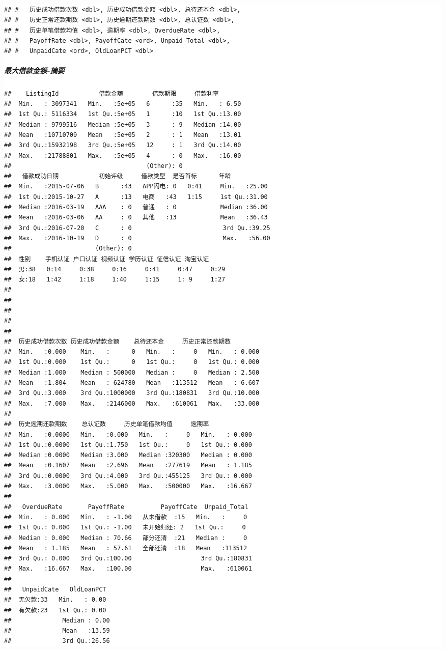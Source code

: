```
## #   历史成功借款次数 <dbl>, 历史成功借款金额 <dbl>, 总待还本金 <dbl>,
## #   历史正常还款期数 <dbl>, 历史逾期还款期数 <dbl>, 总认证数 <dbl>,
## #   历史单笔借款均值 <dbl>, 逾期率 <dbl>, OverdueRate <dbl>,
## #   PayoffRate <dbl>, PayoffCate <ord>, Unpaid_Total <dbl>,
## #   UnpaidCate <ord>, OldLoanPCT <dbl>
```

##### 最大借款金额-摘要

```
##    ListingId           借款金额        借款期限     借款利率    
##  Min.   : 3097341   Min.   :5e+05   6      :35   Min.   : 6.50  
##  1st Qu.: 5116334   1st Qu.:5e+05   1      :10   1st Qu.:13.00  
##  Median : 9799516   Median :5e+05   3      : 9   Median :14.00  
##  Mean   :10710709   Mean   :5e+05   2      : 1   Mean   :13.01  
##  3rd Qu.:15932198   3rd Qu.:5e+05   12     : 1   3rd Qu.:14.00  
##  Max.   :21788801   Max.   :5e+05   4      : 0   Max.   :16.00  
##                                     (Other): 0                  
##   借款成功日期           初始评级     借款类型  是否首标      年龄      
##  Min.   :2015-07-06   B      :43   APP闪电: 0   0:41     Min.   :25.00  
##  1st Qu.:2015-10-27   A      :13   电商   :43   1:15     1st Qu.:31.00  
##  Median :2016-03-19   AAA    : 0   普通   : 0            Median :36.00  
##  Mean   :2016-03-06   AA     : 0   其他   :13            Mean   :36.43  
##  3rd Qu.:2016-07-20   C      : 0                         3rd Qu.:39.25  
##  Max.   :2016-10-19   D      : 0                         Max.   :56.00  
##                       (Other): 0                                        
##  性别    手机认证 户口认证 视频认证 学历认证 征信认证 淘宝认证
##  男:38   0:14     0:38     0:16     0:41     0:47     0:29    
##  女:18   1:42     1:18     1:40     1:15     1: 9     1:27    
##                                                               
##                                                               
##                                                               
##                                                               
##                                                               
##  历史成功借款次数 历史成功借款金额    总待还本金     历史正常还款期数
##  Min.   :0.000    Min.   :      0   Min.   :     0   Min.   : 0.000  
##  1st Qu.:0.000    1st Qu.:      0   1st Qu.:     0   1st Qu.: 0.000  
##  Median :1.000    Median : 500000   Median :     0   Median : 2.500  
##  Mean   :1.804    Mean   : 624780   Mean   :113512   Mean   : 6.607  
##  3rd Qu.:3.000    3rd Qu.:1000000   3rd Qu.:180831   3rd Qu.:10.000  
##  Max.   :7.000    Max.   :2146000   Max.   :610061   Max.   :33.000  
##                                                                      
##  历史逾期还款期数    总认证数     历史单笔借款均值     逾期率      
##  Min.   :0.0000   Min.   :0.000   Min.   :     0   Min.   : 0.000  
##  1st Qu.:0.0000   1st Qu.:1.750   1st Qu.:     0   1st Qu.: 0.000  
##  Median :0.0000   Median :3.000   Median :320300   Median : 0.000  
##  Mean   :0.1607   Mean   :2.696   Mean   :277619   Mean   : 1.185  
##  3rd Qu.:0.0000   3rd Qu.:4.000   3rd Qu.:455125   3rd Qu.: 0.000  
##  Max.   :3.0000   Max.   :5.000   Max.   :500000   Max.   :16.667  
##                                                                    
##   OverdueRate       PayoffRate          PayoffCate  Unpaid_Total   
##  Min.   : 0.000   Min.   : -1.00   从未借款  :15   Min.   :     0  
##  1st Qu.: 0.000   1st Qu.: -1.00   未开始归还: 2   1st Qu.:     0  
##  Median : 0.000   Median : 70.66   部分还清  :21   Median :     0  
##  Mean   : 1.185   Mean   : 57.61   全部还清  :18   Mean   :113512  
##  3rd Qu.: 0.000   3rd Qu.:100.00                   3rd Qu.:180831  
##  Max.   :16.667   Max.   :100.00                   Max.   :610061  
##                                                                    
##   UnpaidCate   OldLoanPCT   
##  无欠款:33   Min.   : 0.00  
##  有欠款:23   1st Qu.: 0.00  
##              Median : 0.00  
##              Mean   :13.59  
##              3rd Qu.:26.56  
```